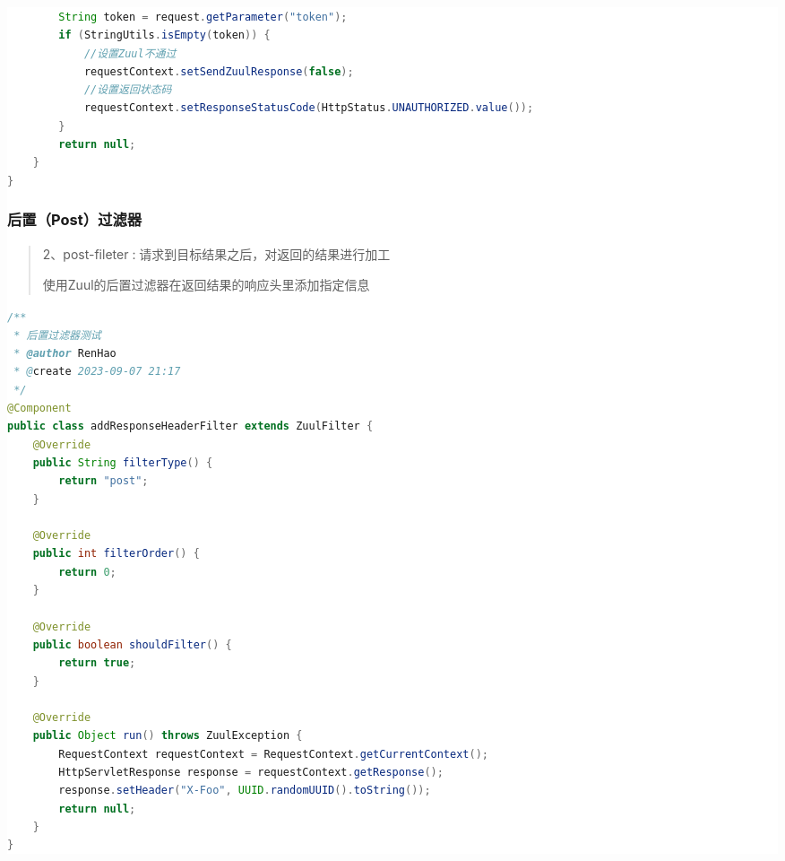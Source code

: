 ```java
        String token = request.getParameter("token");
        if (StringUtils.isEmpty(token)) {
            //设置Zuul不通过
            requestContext.setSendZuulResponse(false);
            //设置返回状态码
            requestContext.setResponseStatusCode(HttpStatus.UNAUTHORIZED.value());
        }
        return null;
    }
}

```

### 后置（Post）过滤器

> 2、post-fileter : 请求到目标结果之后，对返回的结果进行加工
>
> 使用Zuul的后置过滤器在返回结果的响应头里添加指定信息

```java
/**
 * 后置过滤器测试
 * @author RenHao
 * @create 2023-09-07 21:17
 */
@Component
public class addResponseHeaderFilter extends ZuulFilter {
    @Override
    public String filterType() {
        return "post";
    }

    @Override
    public int filterOrder() {
        return 0;
    }

    @Override
    public boolean shouldFilter() {
        return true;
    }

    @Override
    public Object run() throws ZuulException {
        RequestContext requestContext = RequestContext.getCurrentContext();
        HttpServletResponse response = requestContext.getResponse();
        response.setHeader("X-Foo", UUID.randomUUID().toString());
        return null;
    }
}
```
